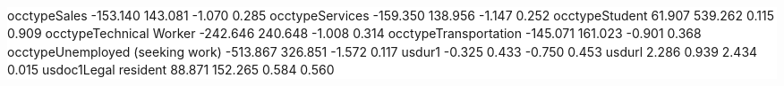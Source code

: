   </tr>
  <tr>
   <td style="text-align:left;"> occtypeSales </td>
   <td style="text-align:right;"> -153.140 </td>
   <td style="text-align:right;"> 143.081 </td>
   <td style="text-align:right;"> -1.070 </td>
   <td style="text-align:right;"> 0.285 </td>
  </tr>
  <tr>
   <td style="text-align:left;"> occtypeServices </td>
   <td style="text-align:right;"> -159.350 </td>
   <td style="text-align:right;"> 138.956 </td>
   <td style="text-align:right;"> -1.147 </td>
   <td style="text-align:right;"> 0.252 </td>
  </tr>
  <tr>
   <td style="text-align:left;"> occtypeStudent </td>
   <td style="text-align:right;"> 61.907 </td>
   <td style="text-align:right;"> 539.262 </td>
   <td style="text-align:right;"> 0.115 </td>
   <td style="text-align:right;"> 0.909 </td>
  </tr>
  <tr>
   <td style="text-align:left;"> occtypeTechnical Worker </td>
   <td style="text-align:right;"> -242.646 </td>
   <td style="text-align:right;"> 240.648 </td>
   <td style="text-align:right;"> -1.008 </td>
   <td style="text-align:right;"> 0.314 </td>
  </tr>
  <tr>
   <td style="text-align:left;"> occtypeTransportation </td>
   <td style="text-align:right;"> -145.071 </td>
   <td style="text-align:right;"> 161.023 </td>
   <td style="text-align:right;"> -0.901 </td>
   <td style="text-align:right;"> 0.368 </td>
  </tr>
  <tr>
   <td style="text-align:left;"> occtypeUnemployed (seeking work) </td>
   <td style="text-align:right;"> -513.867 </td>
   <td style="text-align:right;"> 326.851 </td>
   <td style="text-align:right;"> -1.572 </td>
   <td style="text-align:right;"> 0.117 </td>
  </tr>
  <tr>
   <td style="text-align:left;"> usdur1 </td>
   <td style="text-align:right;"> -0.325 </td>
   <td style="text-align:right;"> 0.433 </td>
   <td style="text-align:right;"> -0.750 </td>
   <td style="text-align:right;"> 0.453 </td>
  </tr>
  <tr>
   <td style="text-align:left;"> usdurl </td>
   <td style="text-align:right;"> 2.286 </td>
   <td style="text-align:right;"> 0.939 </td>
   <td style="text-align:right;"> 2.434 </td>
   <td style="text-align:right;"> 0.015 </td>
  </tr>
  <tr>
   <td style="text-align:left;"> usdoc1Legal resident </td>
   <td style="text-align:right;"> 88.871 </td>
   <td style="text-align:right;"> 152.265 </td>
   <td style="text-align:right;"> 0.584 </td>
   <td style="text-align:right;"> 0.560 </td>
  </tr>